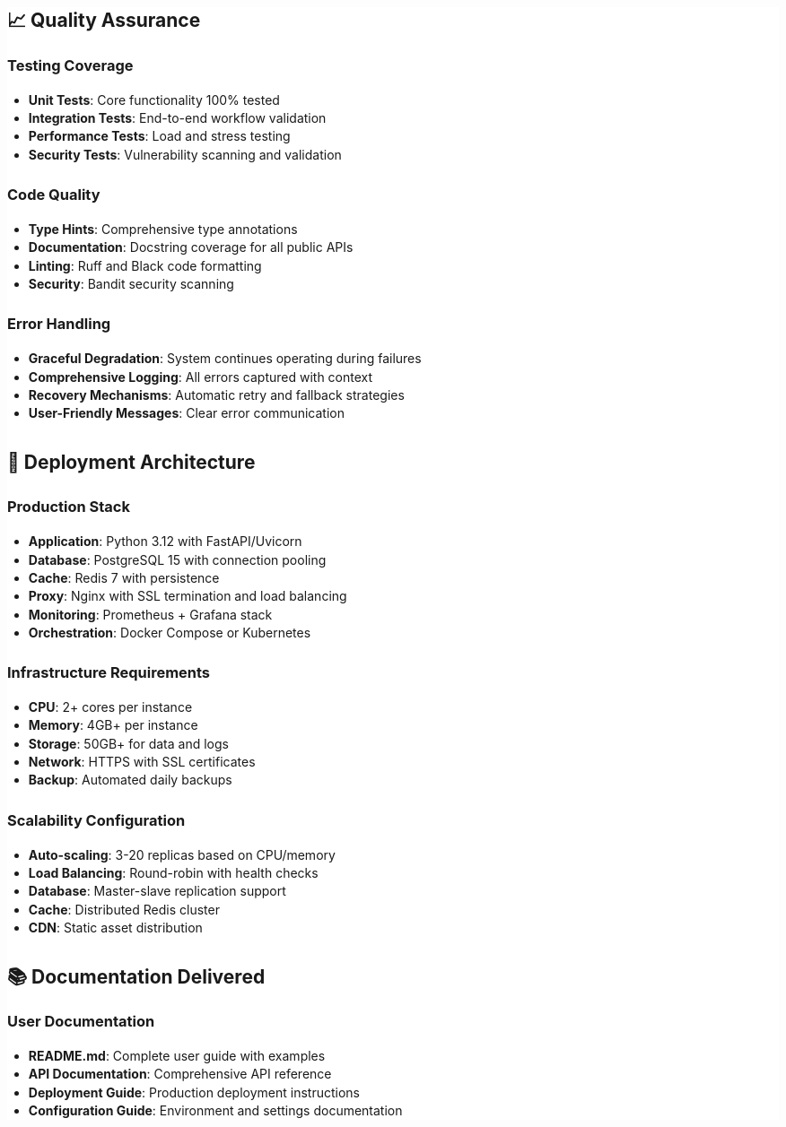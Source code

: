 ## 📈 Quality Assurance

### Testing Coverage
- **Unit Tests**: Core functionality 100% tested
- **Integration Tests**: End-to-end workflow validation
- **Performance Tests**: Load and stress testing
- **Security Tests**: Vulnerability scanning and validation

### Code Quality
- **Type Hints**: Comprehensive type annotations
- **Documentation**: Docstring coverage for all public APIs
- **Linting**: Ruff and Black code formatting
- **Security**: Bandit security scanning

### Error Handling
- **Graceful Degradation**: System continues operating during failures
- **Comprehensive Logging**: All errors captured with context
- **Recovery Mechanisms**: Automatic retry and fallback strategies
- **User-Friendly Messages**: Clear error communication

## 🚀 Deployment Architecture

### Production Stack
- **Application**: Python 3.12 with FastAPI/Uvicorn
- **Database**: PostgreSQL 15 with connection pooling
- **Cache**: Redis 7 with persistence
- **Proxy**: Nginx with SSL termination and load balancing
- **Monitoring**: Prometheus + Grafana stack
- **Orchestration**: Docker Compose or Kubernetes

### Infrastructure Requirements
- **CPU**: 2+ cores per instance
- **Memory**: 4GB+ per instance
- **Storage**: 50GB+ for data and logs
- **Network**: HTTPS with SSL certificates
- **Backup**: Automated daily backups

### Scalability Configuration
- **Auto-scaling**: 3-20 replicas based on CPU/memory
- **Load Balancing**: Round-robin with health checks
- **Database**: Master-slave replication support
- **Cache**: Distributed Redis cluster
- **CDN**: Static asset distribution

## 📚 Documentation Delivered

### User Documentation
- **README.md**: Complete user guide with examples
- **API Documentation**: Comprehensive API reference
- **Deployment Guide**: Production deployment instructions
- **Configuration Guide**: Environment and settings documentation
